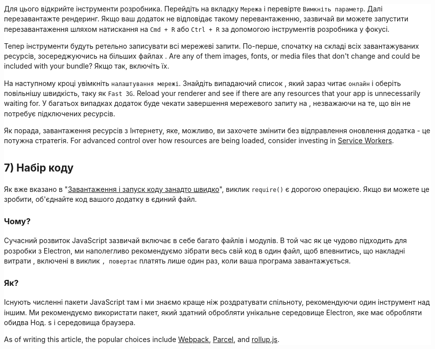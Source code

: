 Для цього відкрийте інструменти розробника. Перейдіть на вкладку `Мережа` і перевірте `Вимкніть параметр`. Далі перезавантажте рендеринг. Якщо ваш додаток не відповідає такому перевантаженню, зазвичай ви можете запустити перезавантаження шляхом натискання на `Cmd + R` або `Ctrl + R` за допомогою інструментів розробника у фокусі.

Тепер інструменти будуть ретельно записувати всі мережеві запити. По-перше, спочатку на складі всіх завантажуваних ресурсів, зосереджуючись на більших файлах . Are any of them images, fonts, or media files that don't change and could be included with your bundle? Якщо так, включіть їх.

На наступному кроці увімкніть `налаштування мережі`. Знайдіть випадаючий список , який зараз читає `онлайн` і оберіть повільнішу швидкість, таку як `Fast 3G`. Reload your renderer and see if there are any resources that your app is unnecessarily waiting for. У багатьох випадках додаток буде чекати завершення мережевого запиту на , незважаючи на те, що він не потребує підключених ресурсів.

Як порада, завантаження ресурсів з Інтернету, яке, можливо, ви захочете змінити без відправлення оновлення додатка - це потужна стратегія. For advanced control over how resources are being loaded, consider investing in [Service Workers][service-workers].

## 7) Набір коду

Як вже вказано в "[Завантаження і запуск коду занадто швидко](#2-loading-and-running-code-too-soon)", виклик `require()` є дорогою операцією. Якщо ви можете це зробити, об'єднайте код вашого додатку в єдиний файл.

### Чому?

Сучасний розвиток JavaScript зазвичай включає в себе багато файлів і модулів. В той час як це чудово підходить для розробки з Electron, ми наполегливо рекомендуємо зібрати весь свій код в один файл, щоб впевнитись, що накладні витрати , включені в виклик `, повертає` платять лише один раз, коли ваша програма завантажується.

### Як?

Існують численні пакети JavaScript там і ми знаємо краще ніж роздратувати спільноту, рекомендуючи один інструмент над іншим. Ми рекомендуємо використати пакет, який здатний обробляти унікальне середовище Electron, яке має обробляти обидва Нод. s і середовища браузера.

As of writing this article, the popular choices include [Webpack][webpack], [Parcel][parcel], and [rollup.js][rollup].

[security]: ./security.md
[performance-cpu-prof]: ../images/performance-cpu-prof.png
[performance-heap-prof]: ../images/performance-heap-prof.png
[chrome-devtools-tutorial]: https://developers.google.com/web/tools/chrome-devtools/evaluate-performance/
[worker-threads]: https://nodejs.org/api/worker_threads.html
[web-workers]: https://developer.mozilla.org/en-US/docs/Web/API/Web_Workers_API/Using_web_workers
[request-idle-callback]: https://developer.mozilla.org/en-US/docs/Web/API/Window/requestIdleCallback
[multithreading]: ./multithreading.md
[jquery-need]: http://youmightnotneedjquery.com/
[service-workers]: https://developer.mozilla.org/en-US/docs/Web/API/Service_Worker_API
[webpack]: https://webpack.js.org/
[parcel]: https://parceljs.org/
[rollup]: https://rollupjs.org/
[vscode-first-second]: https://www.youtube.com/watch?v=r0OeHRUCCb4
